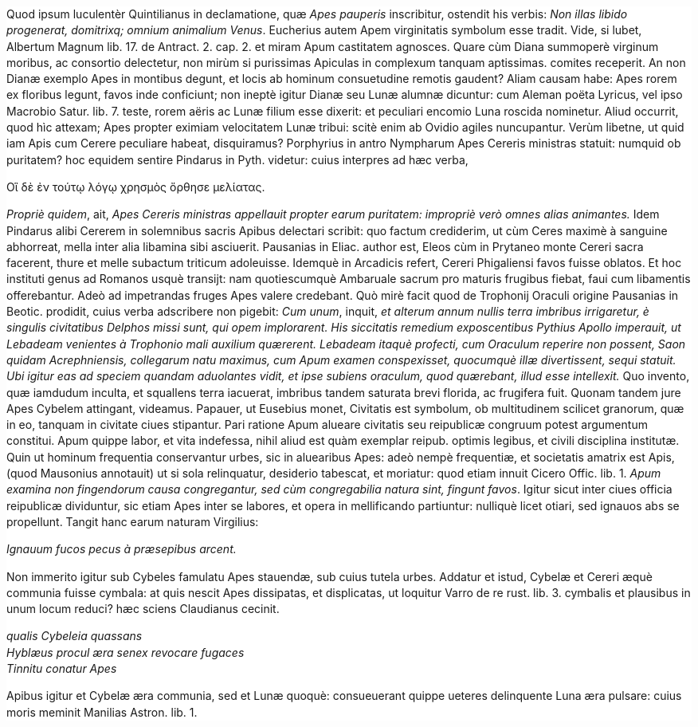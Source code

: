 Quod ipsum luculentèr Quintilianus in declamatione, quæ _Apes pauperis_ inscribitur, ostendit his verbis: _Non illas libido progenerat, domitrixq; omnium animalium Venus_. Eucherius autem Apem virginitatis symbolum esse tradit. Vide, si lubet, Albertum Magnum lib. 17. de Antract. 2. cap. 2. et miram Apum castitatem agnosces. Quare cùm Diana summoperè virginum moribus, ac consortio delectetur, non mirùm si purissimas Apiculas in complexum tanquam aptissimas. comites receperit. An non Dianæ exemplo Apes in montibus degunt, et locis ab hominum consuetudine remotis gaudent? Aliam causam habe: Apes rorem ex floribus legunt, favos inde conficiunt; non ineptè igitur Dianæ seu Lunæ alumnæ dicuntur: cum Aleman poëta Lyricus, vel ipso Macrobio Satur. lib. 7. teste, rorem aëris ac Lunæ filium esse dixerit: et peculiari encomio Luna roscida nominetur. Aliud occurrit, quod hìc attexam; Apes propter eximiam velocitatem Lunæ tribui: scitè enim ab Ovidio agiles nuncupantur. Verùm libetne, ut quid iam Apis cum Cerere peculiare habeat, disquiramus? Porphyrius in antro Nympharum Apes Cereris ministras statuit: numquid ob puritatem? hoc equidem sentire Pindarus in Pyth. videtur: cuius interpres ad hæc verba,

Οἳ δὲ ἐν τούτῳ λόγῳ χρησμὸς ὄρθησε μελίατας.

_Propriè quidem_, ait, _Apes Cereris ministras appellauit propter earum puritatem: impropriè verò omnes alias animantes._ Idem Pindarus alibi Cererem in solemnibus sacris Apibus delectari scribit: quo factum crediderim, ut cùm Ceres maximè à sanguine abhorreat, mella inter alia libamina sibi asciuerit. Pausanias in Eliac. author est, Eleos cùm in Prytaneo monte Cereri sacra facerent, thure et melle subactum triticum adoleuisse. Idemquè in Arcadicis refert, Cereri Phigaliensi favos fuisse oblatos. Et hoc instituti genus ad Romanos usquè transijt: nam quotiescumquè Ambaruale sacrum pro maturis frugibus fiebat, faui cum libamentis offerebantur. Adeò ad impetrandas fruges Apes valere credebant. Quò mirè facit quod de Trophonij Oraculi origine Pausanias in Beotic. prodidit, cuius verba adscribere non pigebit: _Cum unum_, inquit, _et alterum annum nullis terra imbribus irrigaretur, è singulis civitatibus Delphos missi sunt, qui opem implorarent. His siccitatis remedium exposcentibus Pythius Apollo imperauit, ut Lebadeam venientes à Trophonio mali auxilium quærerent. Lebadeam itaquè profecti, cum Oraculum reperire non possent, Saon quidam Acrephniensis, collegarum natu maximus, cum Apum examen conspexisset, quocumquè illæ divertissent, sequi statuit. Ubi igitur eas ad speciem quandam aduolantes vidit, et ipse subiens oraculum, quod quærebant, illud esse intellexit._ Quo invento, quæ iamdudum inculta, et squallens terra iacuerat, imbribus tandem saturata brevi florida, ac frugifera fuit. Quonam tandem jure Apes Cybelem attingant, videamus. Papauer, ut Eusebius monet, Civitatis est symbolum, ob multitudinem scilicet granorum, quæ in eo, tanquam in civitate ciues stipantur. Pari ratione Apum alueare civitatis seu reipublicæ congruum potest argumentum constitui. Apum quippe labor, et vita indefessa, nihil aliud est quàm exemplar reipub. optimis legibus, et civili disciplina institutæ. Quin ut hominum frequentia conservantur urbes, sic in aluearibus Apes: adeò nempè frequentiæ, et societatis amatrix est Apis, (quod Mausonius annotauit) ut si sola relinquatur, desiderio tabescat, et moriatur: quod etiam innuit Cicero Offic. lib. 1. _Apum examina non fingendorum causa congregantur, sed cùm congregabilia natura sint, fingunt favos_. Igitur sicut inter ciues officia reipublicæ dividuntur, sic etiam Apes inter se labores, et opera in mellificando partiuntur: nulliquè licet otiari, sed ignauos abs se propellunt. Tangit hanc earum naturam Virgilius:

_Ignauum fucos pecus à præsepibus arcent._

Non immerito igitur sub Cybeles famulatu Apes stauendæ, sub cuius tutela urbes. Addatur et istud, Cybelæ et Cereri æquè communia fuisse cymbala: at quis nescit Apes dissipatas, et displicatas, ut loquitur Varro de re rust. lib. 3. cymbalis et plausibus in unum locum reduci? hæc sciens Claudianus cecinit.

_qualis Cybeleia quassans_  
_Hyblæus procul æra senex revocare fugaces_  
_Tinnitu conatur Apes_

Apibus igitur et Cybelæ æra communia, sed et Lunæ quoquè: consueuerant quippe ueteres delinquente Luna æra pulsare: cuius moris meminit Manilias Astron. lib. 1.
